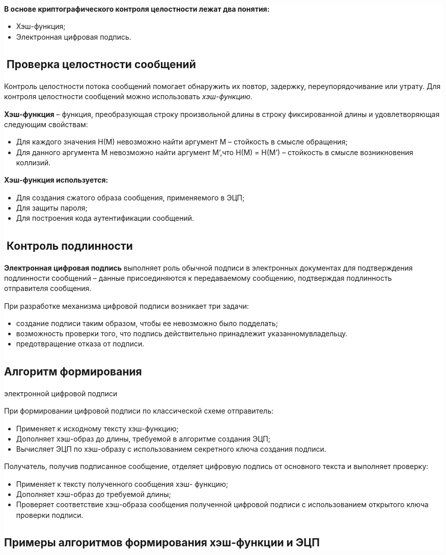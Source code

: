**В основе криптографического контроля целостности лежат два понятия:**

- Хэш-функция;
- Электронная цифровая подпись.

##  Проверка целостности сообщений

Контроль целостности потока сообщений помогает обнаружить их повтор, задержку, переупорядочивание или утрату. Для контроля целостности сообщений можно использовать _хэш-функцию._

**Хэш-функция** – функция, преобразующая строку произвольной длины в строку фиксированной длины и удовлетворяющая  
следующим свойствам:

- Для каждого значения H(M) невозможно найти аргумент M – стойкость в смысле обращения;
- Для данного аргумента M невозможно найти аргумент M’,что H(M) = H(M’) – стойкость в смысле возникновения коллизий.

**Хэш-функция используется:**

- Для создания сжатого образа сообщения, применяемого в ЭЦП;
- Для защиты пароля;
- Для построения кода аутентификации сообщений.

##  Контроль подлинности

**Электронная цифровая подпись** выполняет роль обычной подписи в электронных документах для подтверждения подлинности сообщений – данные присоединяются к передаваемому сообщению, подтверждая подлинность  
отправителя сообщения.

При разработке механизма цифровой подписи возникает три задачи:

- создание подписи таким образом, чтобы ее невозможно было подделать;
- возможность проверки того, что подпись действительно принадлежит указанномувладельцу.
- предотвращение отказа от подписи.

## Алгоритм формирования  
электронной цифровой подписи 

При формировании цифровой подписи по классической схеме отправитель:

- Применяет к исходному тексту хэш-функцию;
- Дополняет хэш-образ до длины, требуемой в алгоритме создания ЭЦП;
- Вычисляет ЭЦП по хэш-образу с использованием секретного ключа создания подписи.

Получатель, получив подписанное сообщение, отделяет цифровую подпись от основного текста и выполняет проверку:

- Применяет к тексту полученного сообщения хэш- функцию;
- Дополняет хэш-образ до требуемой длины;
- Проверяет соответствие хэш-образа сообщения полученной цифровой подписи с использованием открытого ключа проверки подписи.

## Примеры алгоритмов формирования хэш-функции и ЭЦП 
